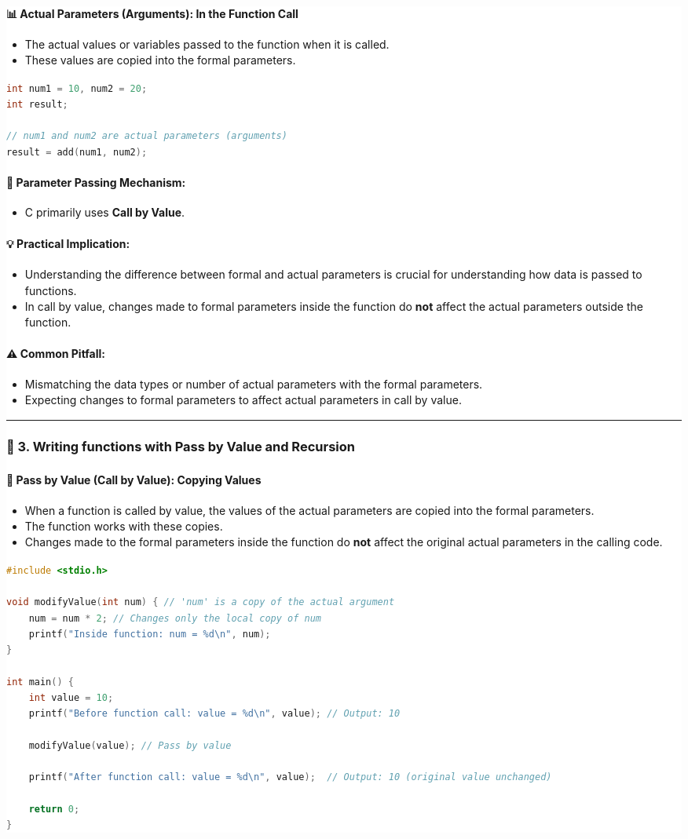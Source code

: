 #### 📊 Actual Parameters (Arguments): In the Function Call
- The actual values or variables passed to the function when it is called.
- These values are copied into the formal parameters.

```c
int num1 = 10, num2 = 20;
int result;

// num1 and num2 are actual parameters (arguments)
result = add(num1, num2);
```

#### 🔄 Parameter Passing Mechanism:
- C primarily uses **Call by Value**.

#### 💡 Practical Implication:
- Understanding the difference between formal and actual parameters is crucial for understanding how data is passed to functions.
- In call by value, changes made to formal parameters inside the function do **not** affect the actual parameters outside the function.

#### ⚠️ Common Pitfall:
- Mismatching the data types or number of actual parameters with the formal parameters.
- Expecting changes to formal parameters to affect actual parameters in call by value.

---

### 🔹 3. **Writing functions with Pass by Value and Recursion**

#### 🔄 Pass by Value (Call by Value): Copying Values
- When a function is called by value, the values of the actual parameters are copied into the formal parameters.
- The function works with these copies.
- Changes made to the formal parameters inside the function do **not** affect the original actual parameters in the calling code.

```c
#include <stdio.h>

void modifyValue(int num) { // 'num' is a copy of the actual argument
    num = num * 2; // Changes only the local copy of num
    printf("Inside function: num = %d\n", num);
}

int main() {
    int value = 10;
    printf("Before function call: value = %d\n", value); // Output: 10

    modifyValue(value); // Pass by value

    printf("After function call: value = %d\n", value);  // Output: 10 (original value unchanged)

    return 0;
}
```
